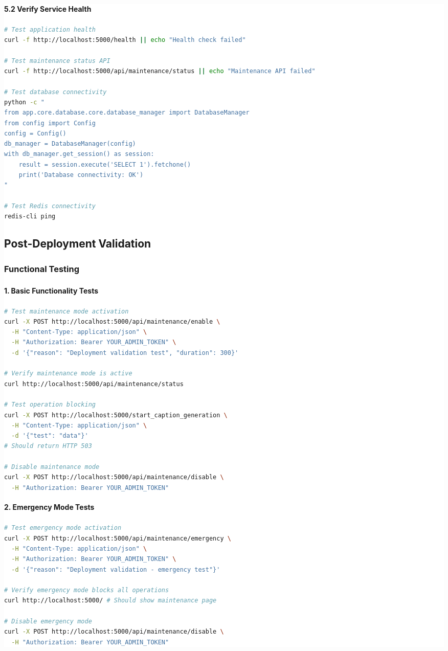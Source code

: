#### 5.2 Verify Service Health
```bash
# Test application health
curl -f http://localhost:5000/health || echo "Health check failed"

# Test maintenance status API
curl -f http://localhost:5000/api/maintenance/status || echo "Maintenance API failed"

# Test database connectivity
python -c "
from app.core.database.core.database_manager import DatabaseManager
from config import Config
config = Config()
db_manager = DatabaseManager(config)
with db_manager.get_session() as session:
    result = session.execute('SELECT 1').fetchone()
    print('Database connectivity: OK')
"

# Test Redis connectivity
redis-cli ping
```

## Post-Deployment Validation

### Functional Testing

#### 1. Basic Functionality Tests
```bash
# Test maintenance mode activation
curl -X POST http://localhost:5000/api/maintenance/enable \
  -H "Content-Type: application/json" \
  -H "Authorization: Bearer YOUR_ADMIN_TOKEN" \
  -d '{"reason": "Deployment validation test", "duration": 300}'

# Verify maintenance mode is active
curl http://localhost:5000/api/maintenance/status

# Test operation blocking
curl -X POST http://localhost:5000/start_caption_generation \
  -H "Content-Type: application/json" \
  -d '{"test": "data"}'
# Should return HTTP 503

# Disable maintenance mode
curl -X POST http://localhost:5000/api/maintenance/disable \
  -H "Authorization: Bearer YOUR_ADMIN_TOKEN"
```

#### 2. Emergency Mode Tests
```bash
# Test emergency mode activation
curl -X POST http://localhost:5000/api/maintenance/emergency \
  -H "Content-Type: application/json" \
  -H "Authorization: Bearer YOUR_ADMIN_TOKEN" \
  -d '{"reason": "Deployment validation - emergency test"}'

# Verify emergency mode blocks all operations
curl http://localhost:5000/ # Should show maintenance page

# Disable emergency mode
curl -X POST http://localhost:5000/api/maintenance/disable \
  -H "Authorization: Bearer YOUR_ADMIN_TOKEN"
```